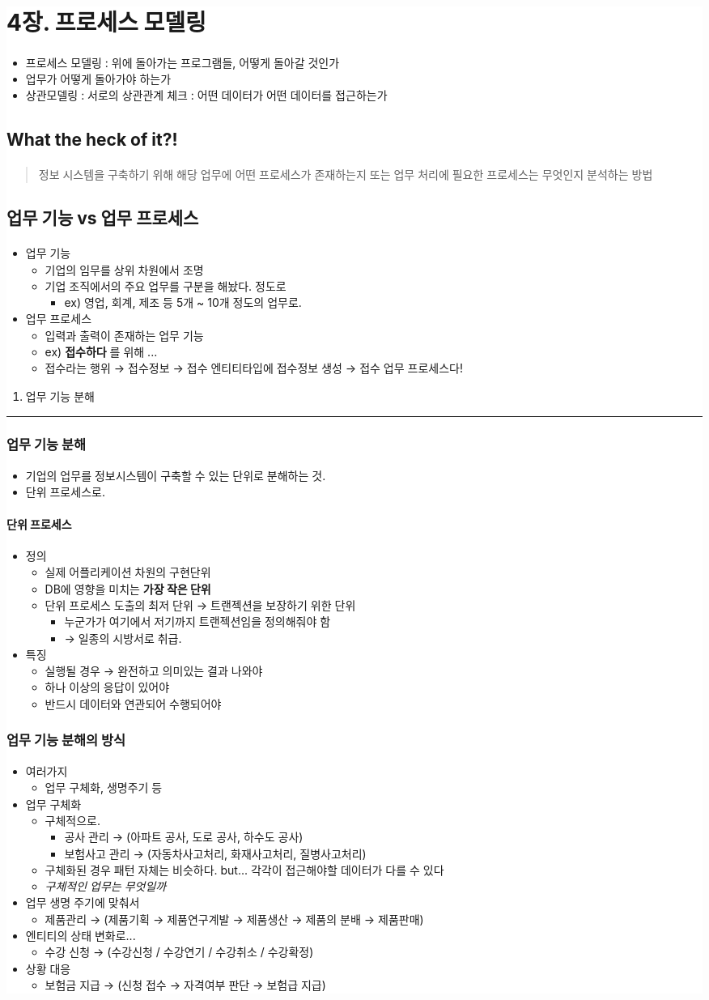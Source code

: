 4장. 프로세스 모델링
====================

-	프로세스 모델링 : 위에 돌아가는 프로그램들, 어떻게 돌아갈 것인가
-	업무가 어떻게 돌아가야 하는가
-	상관모델링 : 서로의 상관관계 체크 : 어떤 데이터가 어떤 데이터를 접근하는가

What the heck of it?!
---------------------

> 정보 시스템을 구축하기 위해 해당 업무에 어떤 프로세스가 존재하는지 또는 업무 처리에 필요한 프로세스는 무엇인지 분석하는 방법

업무 기능 vs 업무 프로세스
--------------------------

-	업무 기능
	-	기업의 임무를 상위 차원에서 조명
	-	기업 조직에서의 주요 업무를 구분을 해놨다. 정도로
		-	ex) 영업, 회계, 제조 등 5개 ~ 10개 정도의 업무로.
-	업무 프로세스
	-	입력과 출력이 존재하는 업무 기능
	-	ex) **접수하다** 를 위해 ...
	-	접수라는 행위 → 접수정보 → 접수 엔티티타입에 접수정보 생성 → 접수 업무 프로세스다!

1) 업무 기능 분해
-----------------

### 업무 기능 분해

-	기업의 업무를 정보시스템이 구축할 수 있는 단위로 분해하는 것.
-	단위 프로세스로.

#### 단위 프로세스

-	정의
	-	실제 어플리케이션 차원의 구현단위
	-	DB에 영향을 미치는 **가장 작은 단위**
	-	단위 프로세스 도출의 최저 단위 → 트랜젝션을 보장하기 위한 단위
		-	누군가가 여기에서 저기까지 트랜젝션임을 정의해줘야 함
		-	→ 일종의 시방서로 취급.
-	특징
	-	실행될 경우 → 완전하고 의미있는 결과 나와야
	-	하나 이상의 응답이 있어야
	-	반드시 데이터와 연관되어 수행되어야

### 업무 기능 분해의 방식

-	여러가지
	-	업무 구체화, 생명주기 등
-	업무 구체화
	-	구체적으로.
		-	공사 관리 → (아파트 공사, 도로 공사, 하수도 공사)
		-	보험사고 관리 → (자동차사고처리, 화재사고처리, 질병사고처리)
	-	구체화된 경우 패턴 자체는 비슷하다. but... 각각이 접근해야할 데이터가 다를 수 있다
	-	*구체적인 업무는 무엇일까*
-	업무 생명 주기에 맞춰서
	-	제품관리 → (제품기획 → 제품연구계발 → 제품생산 → 제품의 분배 → 제품판매)
-	엔티티의 상태 변화로...
	-	수강 신청 → (수강신청 / 수강연기 / 수강취소 / 수강확정)
-	상황 대응
	-	보험금 지급 → (신청 접수 → 자격여부 판단 → 보험급 지급)
